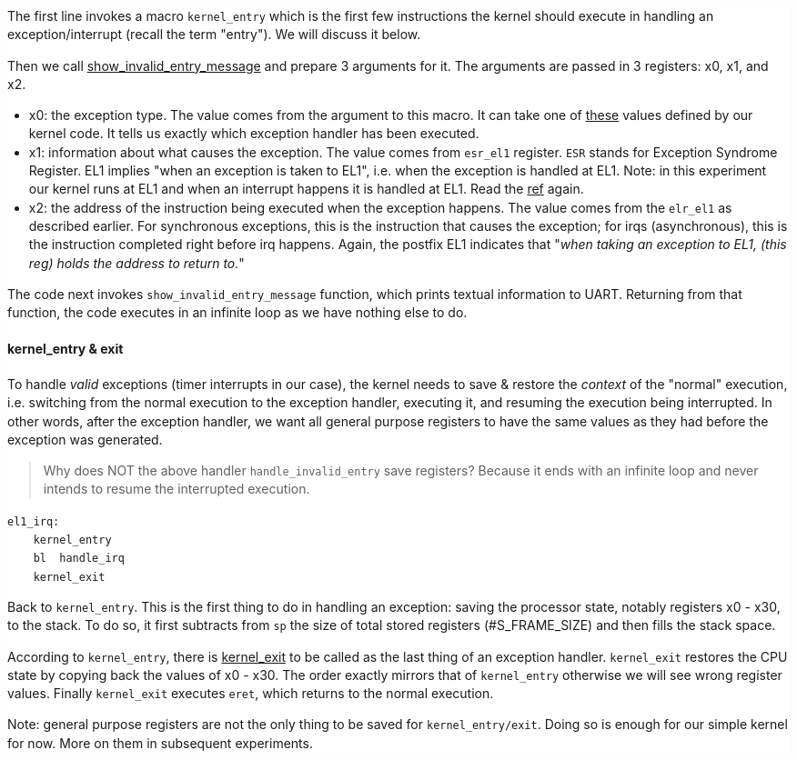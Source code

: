 The first line invokes a macro `kernel_entry` which is the first few instructions the kernel should execute in handling an exception/interrupt (recall the term "entry"). We will discuss it below.

Then we call [show_invalid_entry_message](https://github.com/s-matyukevich/raspberry-pi-os/blob/master/src/lesson03/src/irq.c#L34) and prepare 3 arguments for it. The arguments are passed in 3 registers: x0, x1, and x2. 

* x0: the exception type. The value comes from the argument to this macro. It can take one of [these](https://github.com/s-matyukevich/raspberry-pi-os/blob/master/src/lesson03/include/entry.h#L6) values defined by our kernel code. It tells us exactly which exception handler has been executed.
* x1: information about what causes the exception. The value comes from `esr_el1` register.  `ESR` stands for Exception Syndrome Register. EL1 implies "when an exception is taken to EL1", i.e. when the exception is handled at EL1. Note: in this experiment our kernel runs at EL1 and when an interrupt happens it is handled at EL1. Read the [ref](https://developer.arm.com/docs/ddi0595/b/aarch64-system-registers/esr_el1) again. 
* x2: the address of the instruction being executed when the exception happens. The value comes from the  `elr_el1` as described earlier. For synchronous exceptions, this is the instruction that causes the exception; for irqs (asynchronous), this is the instruction completed right before irq happens. Again, the postfix EL1 indicates that "*when taking an exception to EL1, (this reg) holds the address to return to.*" 

The code next invokes `show_invalid_entry_message`  function, which prints textual information to UART. Returning from that function, the code executes in an infinite loop as we have nothing else to do. 

#### kernel_entry & exit

To handle *valid* exceptions (timer interrupts in our case), the kernel needs to save & restore the *context* of the "normal" execution, i.e. switching from the normal execution to the exception handler, executing it, and resuming the execution being interrupted. In other words, after the exception handler, we want all general purpose registers to have the same values as they had before the exception was generated. 

>  Why does NOT the above handler `handle_invalid_entry` save registers? Because it ends with an infinite loop and never intends to resume the interrupted execution. 

```
el1_irq:
	kernel_entry 
	bl	handle_irq
	kernel_exit 
```

Back to `kernel_entry`. This is the first thing to do in handling an exception: saving the processor state, notably registers x0 - x30, to the stack. To do so, it first subtracts from `sp` the size of total stored registers (#S_FRAME_SIZE) and then fills the stack space. 

According to `kernel_entry`, there is  [kernel_exit](https://github.com/s-matyukevich/raspberry-pi-os/blob/master/src/lesson03/src/entry.S#L37) to be called as the last thing of an exception handler. `kernel_exit` restores the CPU state by copying back the values of x0 - x30. The order exactly mirrors that of `kernel_entry` otherwise we will see wrong register values. Finally `kernel_exit` executes `eret`, which returns to the normal execution. 


Note: general purpose registers are not the only thing to be saved for `kernel_entry/exit`. Doing so is enough for our simple kernel for now. More on them in subsequent experiments. 
